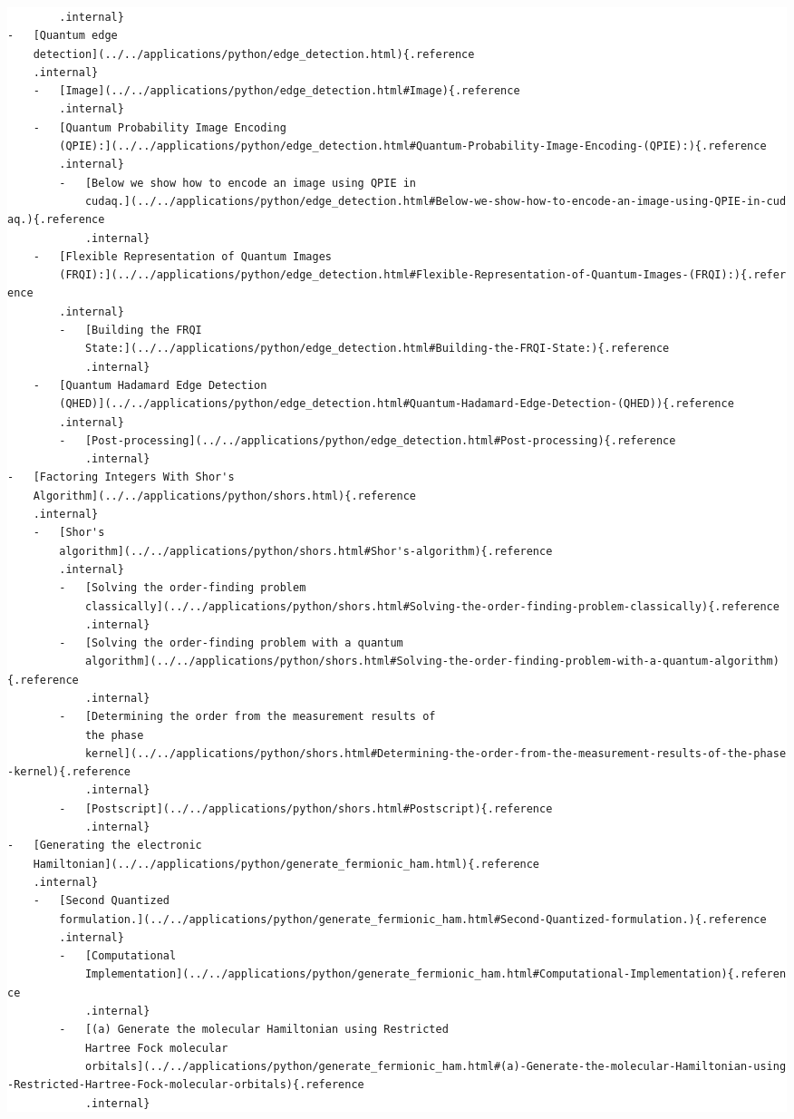             .internal}
    -   [Quantum edge
        detection](../../applications/python/edge_detection.html){.reference
        .internal}
        -   [Image](../../applications/python/edge_detection.html#Image){.reference
            .internal}
        -   [Quantum Probability Image Encoding
            (QPIE):](../../applications/python/edge_detection.html#Quantum-Probability-Image-Encoding-(QPIE):){.reference
            .internal}
            -   [Below we show how to encode an image using QPIE in
                cudaq.](../../applications/python/edge_detection.html#Below-we-show-how-to-encode-an-image-using-QPIE-in-cudaq.){.reference
                .internal}
        -   [Flexible Representation of Quantum Images
            (FRQI):](../../applications/python/edge_detection.html#Flexible-Representation-of-Quantum-Images-(FRQI):){.reference
            .internal}
            -   [Building the FRQI
                State:](../../applications/python/edge_detection.html#Building-the-FRQI-State:){.reference
                .internal}
        -   [Quantum Hadamard Edge Detection
            (QHED)](../../applications/python/edge_detection.html#Quantum-Hadamard-Edge-Detection-(QHED)){.reference
            .internal}
            -   [Post-processing](../../applications/python/edge_detection.html#Post-processing){.reference
                .internal}
    -   [Factoring Integers With Shor's
        Algorithm](../../applications/python/shors.html){.reference
        .internal}
        -   [Shor's
            algorithm](../../applications/python/shors.html#Shor's-algorithm){.reference
            .internal}
            -   [Solving the order-finding problem
                classically](../../applications/python/shors.html#Solving-the-order-finding-problem-classically){.reference
                .internal}
            -   [Solving the order-finding problem with a quantum
                algorithm](../../applications/python/shors.html#Solving-the-order-finding-problem-with-a-quantum-algorithm){.reference
                .internal}
            -   [Determining the order from the measurement results of
                the phase
                kernel](../../applications/python/shors.html#Determining-the-order-from-the-measurement-results-of-the-phase-kernel){.reference
                .internal}
            -   [Postscript](../../applications/python/shors.html#Postscript){.reference
                .internal}
    -   [Generating the electronic
        Hamiltonian](../../applications/python/generate_fermionic_ham.html){.reference
        .internal}
        -   [Second Quantized
            formulation.](../../applications/python/generate_fermionic_ham.html#Second-Quantized-formulation.){.reference
            .internal}
            -   [Computational
                Implementation](../../applications/python/generate_fermionic_ham.html#Computational-Implementation){.reference
                .internal}
            -   [(a) Generate the molecular Hamiltonian using Restricted
                Hartree Fock molecular
                orbitals](../../applications/python/generate_fermionic_ham.html#(a)-Generate-the-molecular-Hamiltonian-using-Restricted-Hartree-Fock-molecular-orbitals){.reference
                .internal}